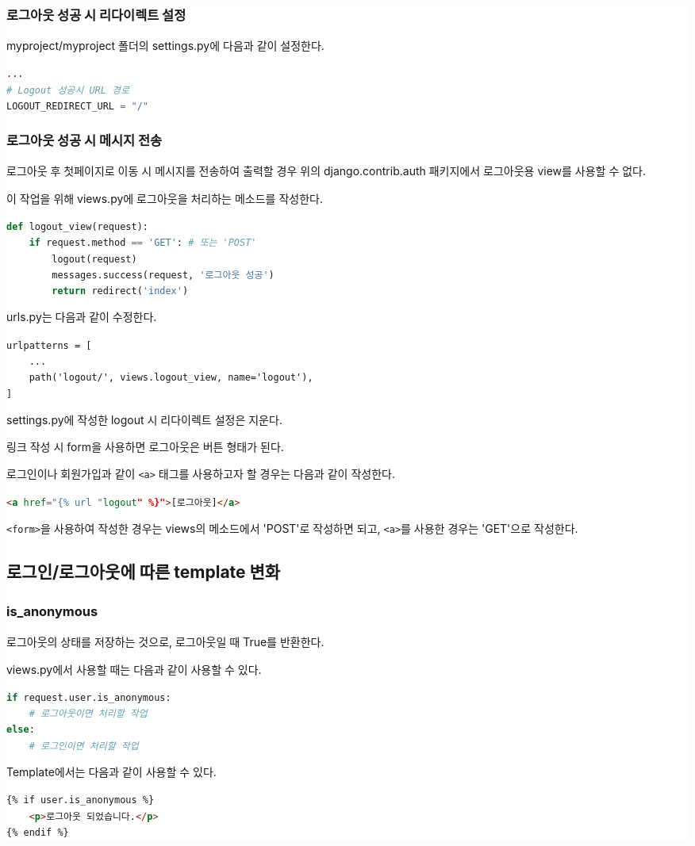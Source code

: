 ### 로그아웃 성공 시 리다이렉트 설정
myproject/myproject 폴더의 settings.py에 다음과 같이 설정한다.
```python
...
# Logout 성공시 URL 경로
LOGOUT_REDIRECT_URL = "/"
```

### 로그아웃 성공 시 메시지 전송
로그아웃 후 첫페이지로 이동 시 메시지를 전송하여 출력할 경우 위의 django.contrib.auth 패키지에서 로그아웃용 view를 사용할 수 없다.

이 작업을 위해 views.py에 로그아웃을 처리하는 메소드를 작성한다.
```python
def logout_view(request):
    if request.method == 'GET': # 또는 'POST'
        logout(request)
        messages.success(request, '로그아웃 성공')
        return redirect('index')
```

urls.py는 다음과 같이 수정한다.
```phthon
urlpatterns = [
    ...
    path('logout/', views.logout_view, name='logout'),
]
```

settings.py에 작성한 logout 시 리다이렉트 설정은 지운다.

링크 작성 시 form을 사용하면 로그아웃은 버튼 형태가 된다.

로그인이나 회원가입과 같이 ```<a>``` 태그를 사용하고자 할 경우는 다음과 같이 작성한다.
```html
<a href="{% url "logout" %}">[로그아웃]</a>
```

```<form>```을 사용하여 작성한 경우는 views의 메소드에서 'POST'로 작성하면 되고, ```<a>```를 사용한 경우는 'GET'으로 작성한다.

## 로그인/로그아웃에 따른 template 변화
### is_anonymous
로그아웃의 상태를 저장하는 것으로, 로그아웃일 때 True를 반환한다.

views.py에서 사용할 때는 다음과 같이 사용할 수 있다.
```python
if request.user.is_anonymous:
    # 로그아웃이면 처리할 작업
else:
    # 로그인이면 처리할 작업
```

Template에서는 다음과 같이 사용할 수 있다.
```html
{% if user.is_anonymous %}
    <p>로그아웃 되었습니다.</p>
{% endif %}
```
